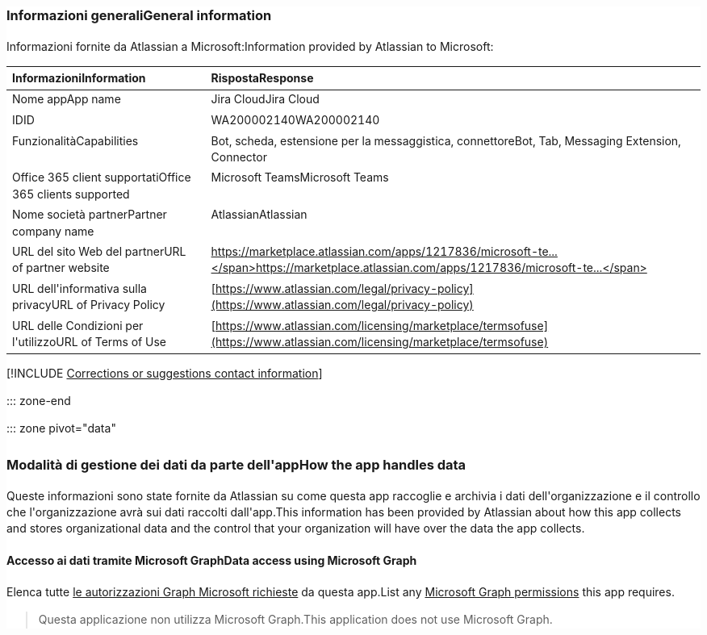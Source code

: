 ### <a name="general-information"></a><span data-ttu-id="7ff3e-107">Informazioni generali</span><span class="sxs-lookup"><span data-stu-id="7ff3e-107">General information</span></span>

<span data-ttu-id="7ff3e-108">Informazioni fornite da Atlassian a Microsoft:</span><span class="sxs-lookup"><span data-stu-id="7ff3e-108">Information provided by Atlassian to Microsoft:</span></span>

| <span data-ttu-id="7ff3e-109">**Informazioni**</span><span class="sxs-lookup"><span data-stu-id="7ff3e-109">**Information**</span></span> | <span data-ttu-id="7ff3e-110">**Risposta**</span><span class="sxs-lookup"><span data-stu-id="7ff3e-110">**Response**</span></span> |
|:----------------|:-------------|
| <span data-ttu-id="7ff3e-111">Nome app</span><span class="sxs-lookup"><span data-stu-id="7ff3e-111">App name</span></span> | <span data-ttu-id="7ff3e-112">Jira Cloud</span><span class="sxs-lookup"><span data-stu-id="7ff3e-112">Jira Cloud</span></span> |
| <span data-ttu-id="7ff3e-113">ID</span><span class="sxs-lookup"><span data-stu-id="7ff3e-113">ID</span></span> | <span data-ttu-id="7ff3e-114">WA200002140</span><span class="sxs-lookup"><span data-stu-id="7ff3e-114">WA200002140</span></span> |
| <span data-ttu-id="7ff3e-115">Funzionalità</span><span class="sxs-lookup"><span data-stu-id="7ff3e-115">Capabilities</span></span> | <span data-ttu-id="7ff3e-116">Bot, scheda, estensione per la messaggistica, connettore</span><span class="sxs-lookup"><span data-stu-id="7ff3e-116">Bot, Tab, Messaging Extension, Connector</span></span> |
| <span data-ttu-id="7ff3e-117">Office 365 client supportati</span><span class="sxs-lookup"><span data-stu-id="7ff3e-117">Office 365 clients supported</span></span> | <span data-ttu-id="7ff3e-118">Microsoft Teams</span><span class="sxs-lookup"><span data-stu-id="7ff3e-118">Microsoft Teams</span></span> |
| <span data-ttu-id="7ff3e-119">Nome società partner</span><span class="sxs-lookup"><span data-stu-id="7ff3e-119">Partner company name</span></span> | <span data-ttu-id="7ff3e-120">Atlassian</span><span class="sxs-lookup"><span data-stu-id="7ff3e-120">Atlassian</span></span> |
| <span data-ttu-id="7ff3e-121">URL del sito Web del partner</span><span class="sxs-lookup"><span data-stu-id="7ff3e-121">URL of partner website</span></span> | [<span data-ttu-id="7ff3e-122"> https://marketplace.atlassian.com/apps/1217836/microsoft-te...</span><span class="sxs-lookup"><span data-stu-id="7ff3e-122">https://marketplace.atlassian.com/apps/1217836/microsoft-te...</span></span>](https://marketplace.atlassian.com/apps/1217836/microsoft-teams-for-jira) |
| <span data-ttu-id="7ff3e-123">URL dell'informativa sulla privacy</span><span class="sxs-lookup"><span data-stu-id="7ff3e-123">URL of Privacy Policy</span></span> | [https://www.atlassian.com/legal/privacy-policy](https://www.atlassian.com/legal/privacy-policy) |
| <span data-ttu-id="7ff3e-124">URL delle Condizioni per l'utilizzo</span><span class="sxs-lookup"><span data-stu-id="7ff3e-124">URL of Terms of Use</span></span> | [https://www.atlassian.com/licensing/marketplace/termsofuse](https://www.atlassian.com/licensing/marketplace/termsofuse) |

 [!INCLUDE [Corrections or suggestions contact information](../includes/corrections-or-suggestions.md)]

::: zone-end

::: zone pivot="data"

### <a name="how-the-app-handles-data"></a><span data-ttu-id="7ff3e-125">Modalità di gestione dei dati da parte dell'app</span><span class="sxs-lookup"><span data-stu-id="7ff3e-125">How the app handles data</span></span>

<span data-ttu-id="7ff3e-126">Queste informazioni sono state fornite da Atlassian su come questa app raccoglie e archivia i dati dell'organizzazione e il controllo che l'organizzazione avrà sui dati raccolti dall'app.</span><span class="sxs-lookup"><span data-stu-id="7ff3e-126">This information has been provided by Atlassian about how this app collects and stores organizational data and the control that your organization will have over the data the app collects.</span></span>

#### <a name="data-access-using-microsoft-graph"></a><span data-ttu-id="7ff3e-127">Accesso ai dati tramite Microsoft Graph</span><span class="sxs-lookup"><span data-stu-id="7ff3e-127">Data access using Microsoft Graph</span></span>

<span data-ttu-id="7ff3e-128">Elenca tutte [le autorizzazioni Graph Microsoft richieste](https://docs.microsoft.com/graph/permissions-reference) da questa app.</span><span class="sxs-lookup"><span data-stu-id="7ff3e-128">List any [Microsoft Graph permissions](https://docs.microsoft.com/graph/permissions-reference) this app requires.</span></span>

><span data-ttu-id="7ff3e-129">Questa applicazione non utilizza Microsoft Graph.</span><span class="sxs-lookup"><span data-stu-id="7ff3e-129">This application does not use Microsoft Graph.</span></span>
